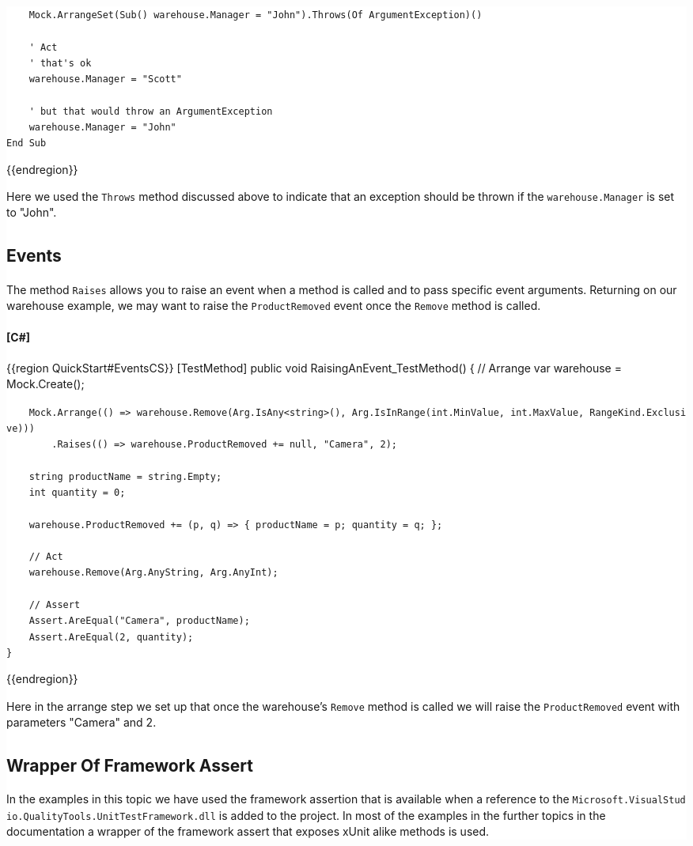         Mock.ArrangeSet(Sub() warehouse.Manager = "John").Throws(Of ArgumentException)()

        ' Act
        ' that's ok
        warehouse.Manager = "Scott"

        ' but that would throw an ArgumentException
        warehouse.Manager = "John"
    End Sub
  {{endregion}}

Here we used the `Throws` method discussed above to indicate that an exception should be thrown if the `warehouse.Manager` is set to "John".

## Events

The method `Raises` allows you to raise an event when a method is called and to pass specific event arguments. Returning on our warehouse example, we may want to raise the `ProductRemoved` event once the `Remove` method is called.

  #### __[C#]__

  {{region QuickStart#EventsCS}}
    [TestMethod]
    public void RaisingAnEvent_TestMethod()
    {
        // Arrange
        var warehouse = Mock.Create<Iwarehouse>();

        Mock.Arrange(() => warehouse.Remove(Arg.IsAny<string>(), Arg.IsInRange(int.MinValue, int.MaxValue, RangeKind.Exclusive)))
            .Raises(() => warehouse.ProductRemoved += null, "Camera", 2);

        string productName = string.Empty;
        int quantity = 0;

        warehouse.ProductRemoved += (p, q) => { productName = p; quantity = q; };

        // Act
        warehouse.Remove(Arg.AnyString, Arg.AnyInt);

        // Assert
        Assert.AreEqual("Camera", productName);
        Assert.AreEqual(2, quantity);
    }
  {{endregion}}

Here in the arrange step we set up that once the warehouse’s `Remove` method is called we will raise the `ProductRemoved` event with parameters "Camera" and 2.

## Wrapper Of Framework Assert

In the examples in this topic we have used the framework assertion that is available when a reference to the `Microsoft.VisualStudio.QualityTools.UnitTestFramework.dll` is added to the project. In most of the examples in the further topics in the documentation a wrapper of the framework assert that exposes xUnit alike methods is used.
